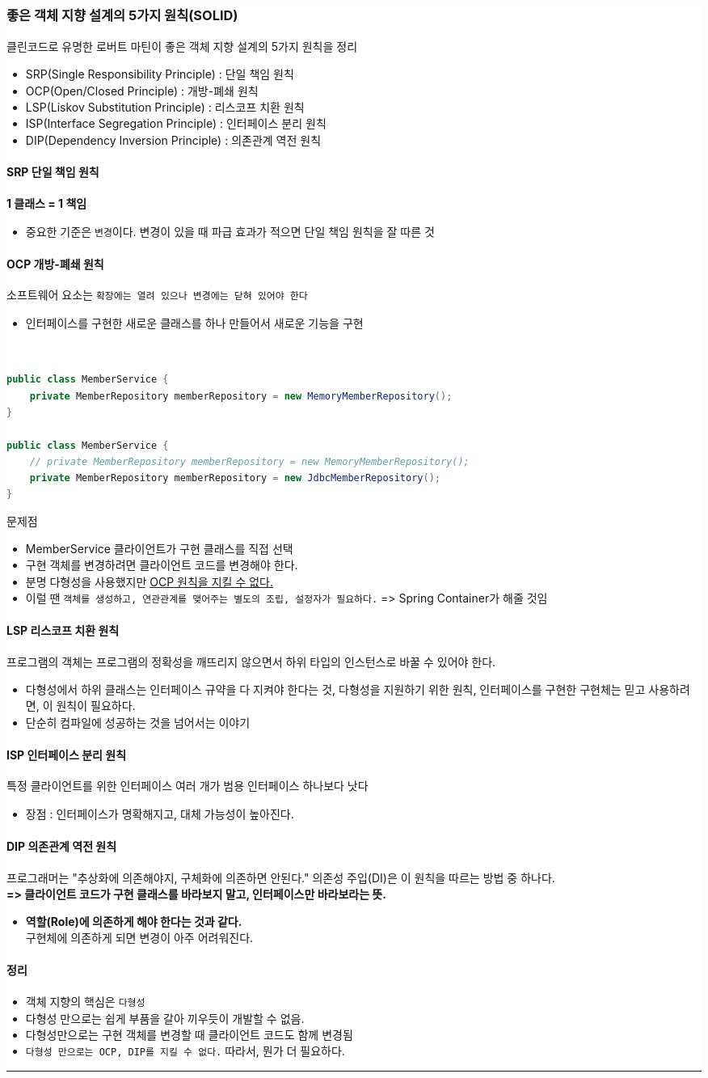 
### 좋은 객체 지향 설계의 5가지 원칙(SOLID)
클린코드로 유명한 로버트 마틴이 좋은 객체 지향 설계의 5가지 원칙을 정리
- SRP(Single Responsibility Principle) : 단일 책임 원칙
- OCP(Open/Closed Principle) : 개방-폐쇄 원칙
- LSP(Liskov Substitution Principle) : 리스코프 치환 원칙
- ISP(Interface Segregation Principle) : 인터페이스 분리 원칙
- DIP(Dependency Inversion Principle) : 의존관계 역전 원칙

#### SRP 단일 책임 원칙
**1 클래스 = 1 책임**
- 중요한 기준은 `변경`이다. 변경이 있을 때 파급 효과가 적으면 단일 책임 원칙을 잘 따른 것

#### OCP 개방-폐쇄 원칙
소프트웨어 요소는 `확장에는 열려 있으나 변경에는 닫혀 있어야 한다`
- 인터페이스를 구현한 새로운 클래스를 하나 만들어서 새로운 기능을 구현

<br/>

```java
public class MemberService {
    private MemberRepository memberRepository = new MemoryMemberRepository();
}

public class MemberService {
    // private MemberRepository memberRepository = new MemoryMemberRepository();
    private MemberRepository memberRepository = new JdbcMemberRepository();
}
```

문제점
- MemberService 클라이언트가 구현 클래스를 직접 선택
- 구현 객체를 변경하려면 클라이언트 코드를 변경해야 한다.
- 분명 다형성을 사용했지만 <u>OCP 원칙을 지킬 수 없다.</u>
- 이럴 땐 `객체를 생성하고, 연관관계를 맺어주는 별도의 조립, 설정자가 필요하다.` => Spring Container가 해줄 것임

#### LSP 리스코프 치환 원칙
프로그램의 객체는 프로그램의 정확성을 깨뜨리지 않으면서 하위 타입의 인스턴스로 바꿀 수 있어야 한다.
- 다형성에서 하위 클래스는 인터페이스 규약을 다 지켜야 한다는 것, 다형성을 지원하기 위한 원칙, 인터페이스를 구현한 구현체는 믿고 사용하려면, 이 원칙이 필요하다.
- 단순히 컴파일에 성공하는 것을 넘어서는 이야기

#### ISP 인터페이스 분리 원칙
특정 클라이언트를 위한 인터페이스 여러 개가 범용 인터페이스 하나보다 낫다
- 장점 : 인터페이스가 명확해지고, 대체 가능성이 높아진다.

#### DIP 의존관계 역전 원칙
프로그래머는 "추상화에 의존해야지, 구체화에 의존하면 안된다." 의존성 주입(DI)은 이 원칙을 따르는 방법 중 하나다.
<br/>**=> 클라이언트 코드가 구현 클래스를 바라보지 말고, 인터페이스만 바라보라는 뜻.**
- **역할(Role)에 의존하게 해야 한다는 것과 같다.**<br/>구현체에 의존하게 되면 변경이 아주 어려워진다.

#### 정리
- 객체 지향의 핵심은 `다형성`
- 다형성 만으로는 쉽게 부품을 갈아 끼우듯이 개발할 수 없음.
- 다형성만으로는 구현 객체를 변경할 때 클라이언트 코드도 함께 변경됨
- `다형성 만으로는 OCP, DIP를 지킬 수 없다.` 따라서, 뭔가 더 필요하다.

---